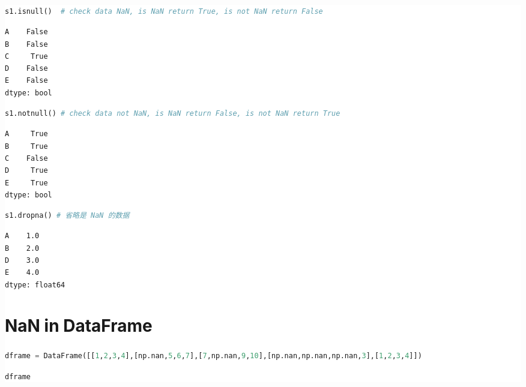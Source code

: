 


```python
s1.isnull()  # check data NaN, is NaN return True, is not NaN return False
```




    A    False
    B    False
    C     True
    D    False
    E    False
    dtype: bool




```python
s1.notnull() # check data not NaN, is NaN return False, is not NaN return True
```




    A     True
    B     True
    C    False
    D     True
    E     True
    dtype: bool




```python
s1.dropna() # 省略是 NaN 的数据 
```




    A    1.0
    B    2.0
    D    3.0
    E    4.0
    dtype: float64



# NaN in DataFrame


```python
dframe = DataFrame([[1,2,3,4],[np.nan,5,6,7],[7,np.nan,9,10],[np.nan,np.nan,np.nan,3],[1,2,3,4]])
```


```python
dframe
```


